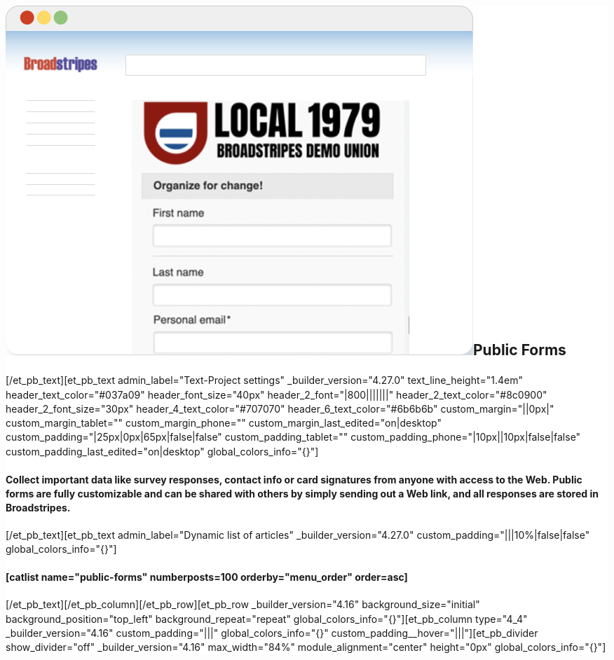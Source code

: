 ## **![](images/AT_PublicForms.png)​Public Forms**

\[/et\_pb\_text\]\[et\_pb\_text admin\_label="Text-Project settings" \_builder\_version="4.27.0" text\_line\_height="1.4em" header\_text\_color="#037a09" header\_font\_size="40px" header\_2\_font="|800|||||||" header\_2\_text\_color="#8c0900" header\_2\_font\_size="30px" header\_4\_text\_color="#707070" header\_6\_text\_color="#6b6b6b" custom\_margin="||0px|" custom\_margin\_tablet="" custom\_margin\_phone="" custom\_margin\_last\_edited="on|desktop" custom\_padding="|25px|0px|65px|false|false" custom\_padding\_tablet="" custom\_padding\_phone="|10px||10px|false|false" custom\_padding\_last\_edited="on|desktop" global\_colors\_info="{}"\]

#### Collect important data like survey responses, contact info or card signatures from anyone with access to the Web. Public forms are fully customizable and can be shared with others by simply sending out a Web link, and all responses are stored in Broadstripes.

\[/et\_pb\_text\]\[et\_pb\_text admin\_label="Dynamic list of articles" \_builder\_version="4.27.0" custom\_padding="|||10%|false|false" global\_colors\_info="{}"\]

#### \[catlist name="public-forms" numberposts=100 orderby="menu\_order" order=asc\]

\[/et\_pb\_text\]\[/et\_pb\_column\]\[/et\_pb\_row\]\[et\_pb\_row \_builder\_version="4.16" background\_size="initial" background\_position="top\_left" background\_repeat="repeat" global\_colors\_info="{}"\]\[et\_pb\_column type="4\_4" \_builder\_version="4.16" custom\_padding="|||" global\_colors\_info="{}" custom\_padding\_\_hover="|||"\]\[et\_pb\_divider show\_divider="off" \_builder\_version="4.16" max\_width="84%" module\_alignment="center" height="0px" global\_colors\_info="{}"\]
